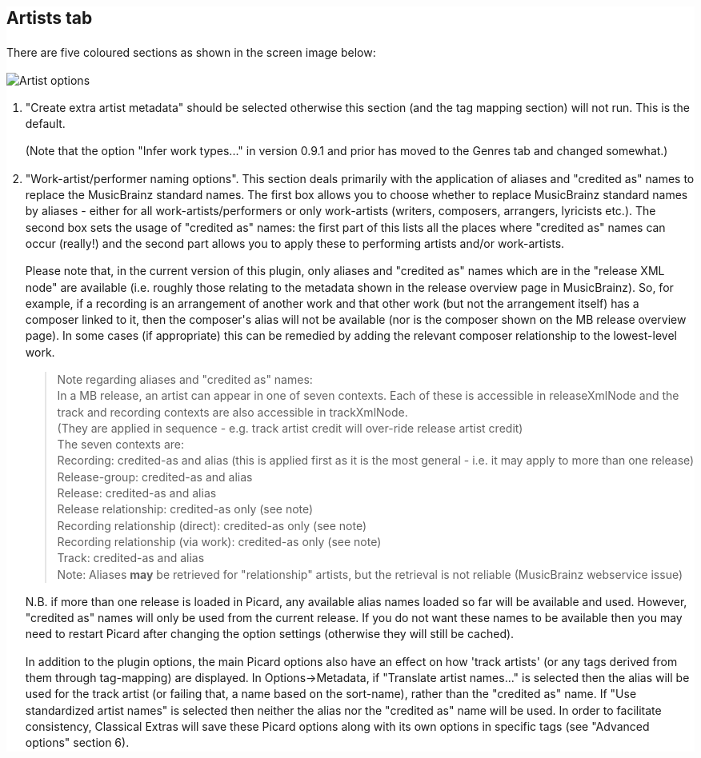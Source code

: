 ## Artists tab
There are five coloured sections as shown in the screen image below:

![Artist options](https://highmossergate.co.uk/digitalsymphony/classical-extras-screenshots/artists/)

1. "Create extra artist metadata" should be selected otherwise this section (and the tag mapping section) will not run. This is the default.

	(Note that the option "Infer work types..." in version 0.9.1 and prior has moved to the Genres tab and changed somewhat.)

2. "Work-artist/performer naming options". 
  This section deals primarily with the application of aliases and "credited as" names to replace the MusicBrainz standard names. The first box allows you to choose whether to replace MusicBrainz standard  names by aliases - either for all work-artists/performers or only work-artists (writers, composers, arrangers, lyricists etc.). The second box sets the usage of "credited as" names: the first part of this lists all the places where "credited as" names can occur (really!) and the second part allows you to apply these to performing artists and/or work-artists. 

   Please note that, in the current version of this plugin, only aliases and "credited as" names which are in the "release XML node" are available (i.e. roughly those relating to the metadata shown in the release overview page in MusicBrainz). So, for example, if a recording is an arrangement of another work and that other work (but not the arrangement itself) has a composer linked to it, then the composer's alias will not be available (nor is the composer shown on the MB release overview page). In some cases (if appropriate) this can be remedied by adding the relevant composer relationship to the lowest-level work.

    >Note regarding aliases and "credited as" names:  
    In a MB release, an artist can appear in one of seven contexts. Each of these is accessible in releaseXmlNode
    and the track and recording contexts are also accessible in trackXmlNode.  
    (They are applied in sequence - e.g. track artist credit will over-ride release artist credit)  
    The seven contexts are:  
    Recording: credited-as and alias (this is applied first as it is the most general - i.e. it may apply to more than one release)  
    Release-group: credited-as and alias  
    Release: credited-as and alias  
    Release relationship: credited-as only (see note)  
    Recording relationship (direct): credited-as only (see note)  
    Recording relationship (via work): credited-as only (see note)  
    Track: credited-as and alias  
    Note: Aliases **may** be retrieved for "relationship" artists, but the retrieval is not reliable (MusicBrainz webservice issue)

    N.B. if more than one release is loaded in Picard, any available alias names loaded so far will be available and used. However, "credited as" names will only be used from the current release. If you do not want these names to be available then you may need to restart Picard after changing the option settings (otherwise they will still be cached).

    In addition to the plugin options, the main Picard options also have an effect on how 'track artists' (or any tags derived from them through tag-mapping) are displayed. In Options->Metadata, if "Translate artist names..." is selected then the alias will be used for the track artist (or failing that, a name based on the sort-name), rather than the "credited as" name. If "Use standardized artist names" is selected then neither the alias nor the "credited as" name will be used. In order to facilitate consistency, Classical Extras will save these Picard options along with its own options in specific tags (see "Advanced options" section 6).
